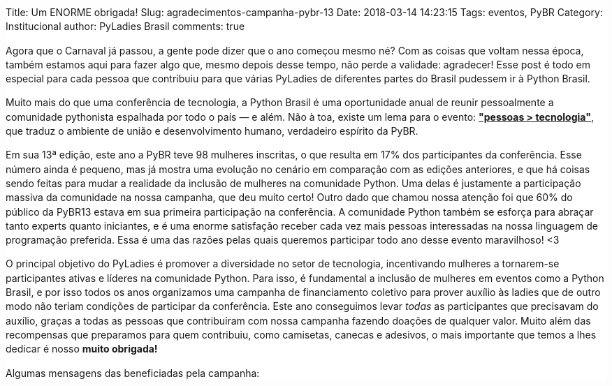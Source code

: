 Title: Um ENORME obrigada!
Slug: agradecimentos-campanha-pybr-13
Date: 2018-03-14 14:23:15
Tags: eventos, PyBR
Category: Institucional
author: PyLadies Brasil
comments: true

Agora que o Carnaval já passou, a gente pode dizer que o ano começou mesmo né? Com as coisas que voltam nessa época, também estamos aqui para fazer algo que, mesmo depois desse tempo, não perde a validade: agradecer! Esse post é todo em especial para cada pessoa que contribuiu para que várias PyLadies de diferentes partes do Brasil pudessem ir à Python Brasil.

Muito mais do que uma conferência de tecnologia, a Python Brasil é uma oportunidade anual de reunir pessoalmente a comunidade pythonista espalhada por todo o país — e além. Não à toa, existe um lema para o evento: [<b>"pessoas > tecnologia"</b>](https://medium.com/@sergiomarioq/pessoas-tecnologia-ca688e139e9e), que traduz o ambiente de união e desenvolvimento humano, verdadeiro espírito da PyBR.

Em sua 13ª edição, este ano a PyBR teve 98 mulheres inscritas, o que resulta em 17% dos participantes da conferência. Esse número ainda é pequeno, mas já mostra uma evolução no cenário em comparação com as edições anteriores, e que há coisas sendo feitas para mudar a realidade da inclusão de mulheres na comunidade Python. Uma delas é justamente a participação massiva da comunidade na nossa campanha, que deu muito certo!
Outro dado que chamou nossa atenção foi que 60% do público da PyBR13 estava em sua primeira participação na conferência. A comunidade Python também se esforça para abraçar tanto experts quanto iniciantes, e é uma enorme satisfação receber cada vez mais pessoas interessadas na nossa linguagem de programação preferida. Essa é uma das razões pelas quais queremos participar todo ano desse evento maravilhoso! <3

O principal objetivo do PyLadies é promover a diversidade no setor de tecnologia, incentivando mulheres a tornarem-se participantes ativas e líderes na comunidade Python. Para isso, é fundamental a inclusão de mulheres em eventos como a Python Brasil, e por isso todos os anos organizamos uma campanha de financiamento coletivo para prover auxílio às ladies que de outro modo não teriam condições de participar da conferência. Este ano conseguimos levar *todas* as participantes que precisavam do auxílio, graças a todas as pessoas que contribuíram com nossa campanha fazendo doações de qualquer valor. Muito além das recompensas que preparamos para quem contribuiu, como camisetas, canecas e adesivos, o mais importante que temos a lhes dedicar é nosso **muito obrigada!**

Algumas mensagens das beneficiadas pela campanha:

<style>
@import url(https://maxcdn.bootstrapcdn.com/font-awesome/4.4.0/css/font-awesome.min.css);
@import url(https://fonts.googleapis.com/css?family=Raleway:400,800);
figure.quote {
  font-family: 'Raleway', Arial, sans-serif;
  position: relative;
  margin: 10px 1% 40px;
  color: #333;
  text-align: left;
}
figure.quote * {
  -webkit-box-sizing: border-box;
  box-sizing: border-box;
}
figure.quote img {
  float: left;
  max-width: 20%;
  vertical-align: middle;
}
figure.quote figcaption {
  float: left;
  max-width: 70%;
  background-color: #ffffff;
}
figure.quote blockquote {
  position: relative;